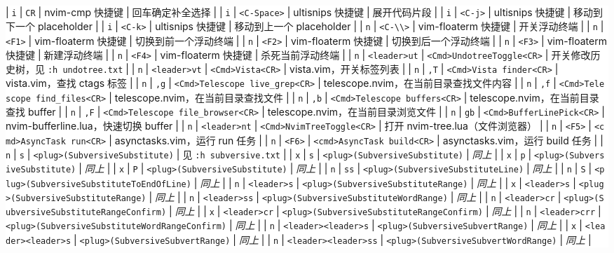 | `i`  | `CR`                 | nvim-cmp 快捷键                                | 回车确定补全选择                                  |
| `i`  | `<C-Space>`          | ultisnips 快捷键                               | 展开代码片段                                      |
| `i`  | `<C-j>`              | ultisnips 快捷键                               | 移动到下一个 placeholder                          |
| `i`  | `<C-k>`              | ultisnips 快捷键                               | 移动到上一个 placeholder                          |
| `n`  | `<C-\\>`             | vim-floaterm 快捷键                            | 开关浮动终端                                      |
| `n`  | `<F1>`               | vim-floaterm 快捷键                            | 切换到前一个浮动终端                              |
| `n`  | `<F2>`               | vim-floaterm 快捷键                            | 切换到后一个浮动终端                              |
| `n`  | `<F3>`               | vim-floaterm 快捷键                            | 新建浮动终端                                      |
| `n`  | `<F4>`               | vim-floaterm 快捷键                            | 杀死当前浮动终端                                  |
| `n`  | `<leader>ut`         | `<Cmd>UndotreeToggle<CR>`                      | 开关修改历史树，见 `:h undotree.txt`              |
| `n`  | `<leader>vt`         | `<Cmd>Vista<CR>`                               | vista.vim，开关标签列表                           |
| `n`  | `,T`                 | `<Cmd>Vista finder<CR>`                        | vista.vim，查找 ctags 标签                        |
| `n`  | `,g`                 | `<Cmd>Telescope live_grep<CR>`                 | telescope.nvim，在当前目录查找文件内容            |
| `n`  | `,f`                 | `<Cmd>Telescope find_files<CR>`                | telescope.nvim，在当前目录查找文件                |
| `n`  | `,b`                 | `<Cmd>Telescope buffers<CR>`                   | telescope.nvim，在当前目录查找 buffer             |
| `n`  | `,F`                 | `<Cmd>Telescope file_browser<CR>`              | telescope.nvim，在当前目录浏览文件                |
| `n`  | `gb`                 | `<Cmd>BufferLinePick<CR>`                      | nvim-bufferline.lua，快速切换 buffer              |
| `n`  | `<leader>nt`         | `<Cmd>NvimTreeToggle<CR>`                      | 打开 nvim-tree.lua（文件浏览器）                  |
| `n`  | `<F5>`               | `<cmd>AsyncTask run<CR>`                       | asynctasks.vim，运行 run 任务                     |
| `n`  | `<F6>`               | `<cmd>AsyncTask build<CR>`                     | asynctasks.vim，运行 build 任务                   |
| `n`  | `s`                  | `<plug>(SubversiveSubstitute)`                 | 见 `:h subversive.txt`                            |
| `x`  | `s`                  | `<plug>(SubversiveSubstitute)`                 | *同上*                                            |
| `x`  | `p`                  | `<plug>(SubversiveSubstitute)`                 | *同上*                                            |
| `x`  | `P`                  | `<plug>(SubversiveSubstitute)`                 | *同上*                                            |
| `n`  | `ss`                 | `<plug>(SubversiveSubstituteLine)`             | *同上*                                            |
| `n`  | `S`                  | `<plug>(SubversiveSubstituteToEndOfLine)`      | *同上*                                            |
| `n`  | `<leader>s`          | `<plug>(SubversiveSubstituteRange)`            | *同上*                                            |
| `x`  | `<leader>s`          | `<plug>(SubversiveSubstituteRange)`            | *同上*                                            |
| `n`  | `<leader>ss`         | `<plug>(SubversiveSubstituteWordRange)`        | *同上*                                            |
| `n`  | `<leader>cr`         | `<plug>(SubversiveSubstituteRangeConfirm)`     | *同上*                                            |
| `x`  | `<leader>cr`         | `<plug>(SubversiveSubstituteRangeConfirm)`     | *同上*                                            |
| `n`  | `<leader>crr`        | `<plug>(SubversiveSubstituteWordRangeConfirm)` | *同上*                                            |
| `n`  | `<leader><leader>s`  | `<plug>(SubversiveSubvertRange)`               | *同上*                                            |
| `x`  | `<leader><leader>s`  | `<plug>(SubversiveSubvertRange)`               | *同上*                                            |
| `n`  | `<leader><leader>ss` | `<plug>(SubversiveSubvertWordRange)`           | *同上*                                            |
